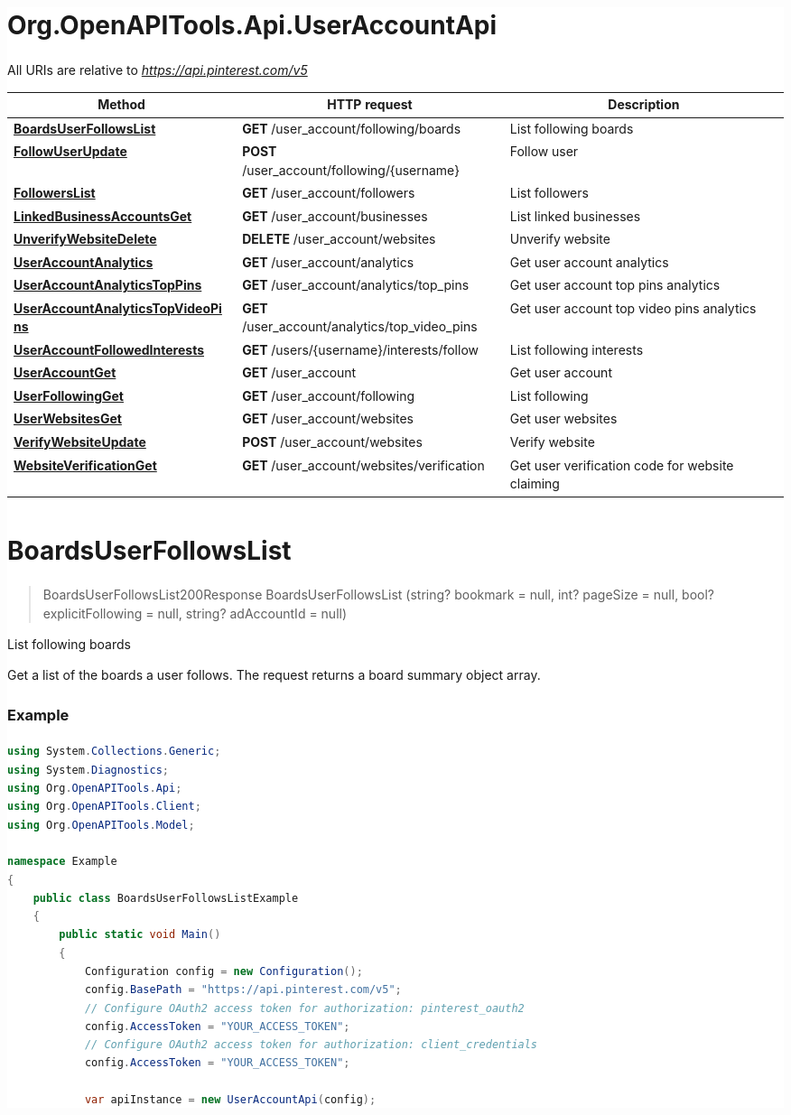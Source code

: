 # Org.OpenAPITools.Api.UserAccountApi

All URIs are relative to *https://api.pinterest.com/v5*

| Method | HTTP request | Description |
|--------|--------------|-------------|
| [**BoardsUserFollowsList**](UserAccountApi.md#boardsuserfollowslist) | **GET** /user_account/following/boards | List following boards |
| [**FollowUserUpdate**](UserAccountApi.md#followuserupdate) | **POST** /user_account/following/{username} | Follow user |
| [**FollowersList**](UserAccountApi.md#followerslist) | **GET** /user_account/followers | List followers |
| [**LinkedBusinessAccountsGet**](UserAccountApi.md#linkedbusinessaccountsget) | **GET** /user_account/businesses | List linked businesses |
| [**UnverifyWebsiteDelete**](UserAccountApi.md#unverifywebsitedelete) | **DELETE** /user_account/websites | Unverify website |
| [**UserAccountAnalytics**](UserAccountApi.md#useraccountanalytics) | **GET** /user_account/analytics | Get user account analytics |
| [**UserAccountAnalyticsTopPins**](UserAccountApi.md#useraccountanalyticstoppins) | **GET** /user_account/analytics/top_pins | Get user account top pins analytics |
| [**UserAccountAnalyticsTopVideoPins**](UserAccountApi.md#useraccountanalyticstopvideopins) | **GET** /user_account/analytics/top_video_pins | Get user account top video pins analytics |
| [**UserAccountFollowedInterests**](UserAccountApi.md#useraccountfollowedinterests) | **GET** /users/{username}/interests/follow | List following interests |
| [**UserAccountGet**](UserAccountApi.md#useraccountget) | **GET** /user_account | Get user account |
| [**UserFollowingGet**](UserAccountApi.md#userfollowingget) | **GET** /user_account/following | List following |
| [**UserWebsitesGet**](UserAccountApi.md#userwebsitesget) | **GET** /user_account/websites | Get user websites |
| [**VerifyWebsiteUpdate**](UserAccountApi.md#verifywebsiteupdate) | **POST** /user_account/websites | Verify website |
| [**WebsiteVerificationGet**](UserAccountApi.md#websiteverificationget) | **GET** /user_account/websites/verification | Get user verification code for website claiming |

<a id="boardsuserfollowslist"></a>
# **BoardsUserFollowsList**
> BoardsUserFollowsList200Response BoardsUserFollowsList (string? bookmark = null, int? pageSize = null, bool? explicitFollowing = null, string? adAccountId = null)

List following boards

Get a list of the boards a user follows. The request returns a board summary object array.

### Example
```csharp
using System.Collections.Generic;
using System.Diagnostics;
using Org.OpenAPITools.Api;
using Org.OpenAPITools.Client;
using Org.OpenAPITools.Model;

namespace Example
{
    public class BoardsUserFollowsListExample
    {
        public static void Main()
        {
            Configuration config = new Configuration();
            config.BasePath = "https://api.pinterest.com/v5";
            // Configure OAuth2 access token for authorization: pinterest_oauth2
            config.AccessToken = "YOUR_ACCESS_TOKEN";
            // Configure OAuth2 access token for authorization: client_credentials
            config.AccessToken = "YOUR_ACCESS_TOKEN";

            var apiInstance = new UserAccountApi(config);
```